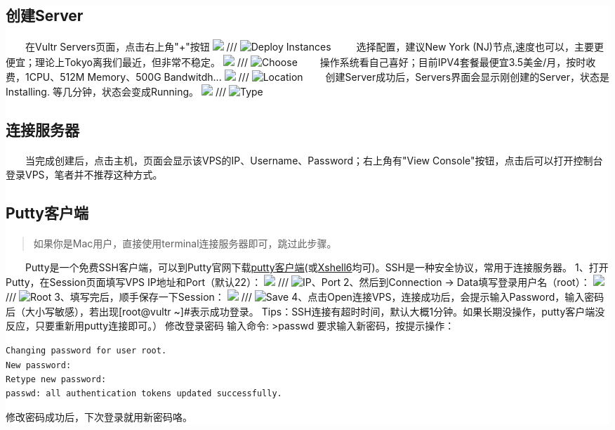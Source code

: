 ## 创建Server
&emsp;&emsp;在Vultr Servers页面，点击右上角"+"按钮 
![](https://vkceyugu.cdn.bspapp.com/VKCEYUGU-imgbed/f6a90239-3d1e-4a02-9c4d-1326e3578d04.png)
/// ![Deploy Instances](https://link.gimhoy.com/sharepoint/aHR0cHM6Ly92ZXJuYWxsb3ZlLW15LnNoYXJlcG9pbnQuY29tLzppOi9nL3BlcnNvbmFsL3ZlcmFub19iZXN1bm55X3RvcC9FVWRiSERwNElhbEpyOU8wNXJRbTZTd0I2QklFZ0EyU1h0Vy1zVTViMWhhX2Z3P2U9dmh3N29t.jpg)
&emsp;&emsp; 选择配置，建议New York (NJ)节点,速度也可以，主要更便宜；理论上Tokyo离我们最近，但非常不稳定。 
![](https://vkceyugu.cdn.bspapp.com/VKCEYUGU-imgbed/d3df7790-e474-4cca-bb35-89ca8d7a6ab9.png)
/// ![Choose](https://link.gimhoy.com/sharepoint/aHR0cHM6Ly92ZXJuYWxsb3ZlLW15LnNoYXJlcG9pbnQuY29tLzppOi9nL3BlcnNvbmFsL3ZlcmFub19iZXN1bm55X3RvcC9FWlY1N01PTWxieElwNHFnbk5GcFJpVUJ6czYxZEVhNVZmczg5NnhPVk9PX0hBP2U9UkZRT29x.jpg) 
&emsp;&emsp;操作系统看自己喜好；目前IPV4套餐最便宜3.5美金/月，按时收费，1CPU、512M Memory、500G Bandwitdh... 
![](https://vkceyugu.cdn.bspapp.com/VKCEYUGU-imgbed/8073c18a-ece7-4410-af0b-43327e28e109.png)
/// ![Location](https://link.gimhoy.com/sharepoint/aHR0cHM6Ly92ZXJuYWxsb3ZlLW15LnNoYXJlcG9pbnQuY29tLzppOi9nL3BlcnNvbmFsL3ZlcmFub19iZXN1bm55X3RvcC9FYXdLemFtWTh6eExybE4zWXRyQ0RmVUJ4d0RqRnphOWtIWTZnaGpmSVpxdkhRP2U9TFVTelpC.jpg) 
&emsp;&emsp;创建Server成功后，Servers界面会显示刚创建的Server，状态是Installing. 等几分钟，状态会变成Running。
![](https://vkceyugu.cdn.bspapp.com/VKCEYUGU-imgbed/2fd0741a-4cc5-438c-811e-ad4ab62f4dfe.png)
/// ![Type](https://link.gimhoy.com/sharepoint/aHR0cHM6Ly92ZXJuYWxsb3ZlLW15LnNoYXJlcG9pbnQuY29tLzppOi9nL3BlcnNvbmFsL3ZlcmFub19iZXN1bm55X3RvcC9FYVlJZmEzUEFXdEJyQkdnLVFha1FQVUJsWlJjMXNJRVJkdVJGMzJzRVJRY3hBP2U9SGx0dG5l.jpg) 

## 连接服务器
&emsp;&emsp;当完成创建后，点击主机，页面会显示该VPS的IP、Username、Password；右上角有"View Console"按钮，点击后可以打开控制台登录VPS，笔者并不推荐这种方式。 

## Putty客户端
>如果你是Mac用户，直接使用terminal连接服务器即可，跳过此步骤。 

&emsp;&emsp;Putty是一个免费SSH客户端，可以到Putty官网下载[putty客户端](https://www.chiark.greenend.org.uk/~sgtatham/putty/latest.html)(或[Xshell6](https://www.netsarang.com/download/down_form.html?code=622)均可)。SSH是一种安全协议，常用于连接服务器。 
1、打开Putty，在Session页面填写VPS IP地址和Port（默认22）：
![](https://vkceyugu.cdn.bspapp.com/VKCEYUGU-imgbed/b8503697-b875-4bac-8462-20233bb36672.png)
/// ![IP、Port](https://link.gimhoy.com/sharepoint/aHR0cHM6Ly92ZXJuYWxsb3ZlLW15LnNoYXJlcG9pbnQuY29tLzppOi9nL3BlcnNvbmFsL3ZlcmFub19iZXN1bm55X3RvcC9FUjd1YnFTZ0wydE52QjFCdWhTUmRqUUJmZE80WlN4NVRwTjRHTS1uNnhvTGJnP2U9MjVkbHJR.jpg) 
2、然后到Connection -> Data填写登录用户名（root）： 
![](https://vkceyugu.cdn.bspapp.com/VKCEYUGU-imgbed/e698facc-3a47-417f-a2db-d9a4c1b65b72.png)
/// ![Root](https://link.gimhoy.com/sharepoint/aHR0cHM6Ly92ZXJuYWxsb3ZlLW15LnNoYXJlcG9pbnQuY29tLzppOi9nL3BlcnNvbmFsL3ZlcmFub19iZXN1bm55X3RvcC9FUTY2Q0NER2lNdENsWkp3eEl0NFBHWUJIV1huemNTTDl1allpbFhjekJ6YXR3P2U9VWZWZHh1.jpg) 
3、填写完后，顺手保存一下Session： 
![](https://vkceyugu.cdn.bspapp.com/VKCEYUGU-imgbed/af15e13e-894e-44d3-a0eb-c7011bafa0e8.png)
/// ![Save](https://link.gimhoy.com/sharepoint/aHR0cHM6Ly92ZXJuYWxsb3ZlLW15LnNoYXJlcG9pbnQuY29tLzppOi9nL3BlcnNvbmFsL3ZlcmFub19iZXN1bm55X3RvcC9FZnc5bUxWNUc3RkdxbldESExOTmJPNEJCczVyMkJPblpQRG9aMmZ0RTlqS01nP2U9bE5ielN3.jpg) 
4、点击Open连接VPS，连接成功后，会提示输入Password，输入密码后（大小写敏感），若出现[root@vultr ~]#表示成功登录。 
Tips：SSH连接有超时时间，默认大概1分钟。如果长期没操作，putty客户端没反应，只要重新用putty连接即可。） 
修改登录密码 输入命令: >passwd 要求输入新密码，按提示操作：
```
Changing password for user root. 
New password: 
Retype new password: 
passwd: all authentication tokens updated successfully.
```
修改密码成功后，下次登录就用新密码咯。 
